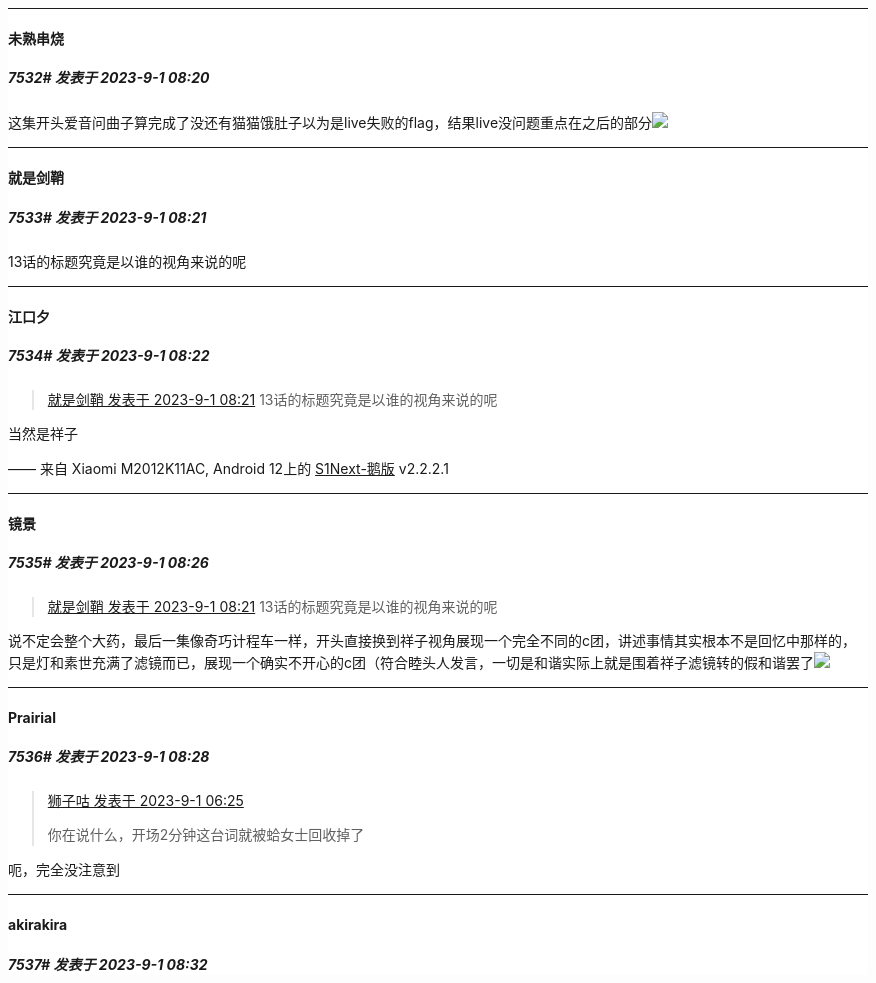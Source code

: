 *****

####  未熟串烧  
##### 7532#       发表于 2023-9-1 08:20

这集开头爱音问曲子算完成了没还有猫猫饿肚子以为是live失败的flag，结果live没问题重点在之后的部分<img src="https://static.saraba1st.com/image/smiley/face2017/068.png" referrerpolicy="no-referrer">

*****

####  就是剑鞘  
##### 7533#       发表于 2023-9-1 08:21

13话的标题究竟是以谁的视角来说的呢

*****

####  江口夕  
##### 7534#       发表于 2023-9-1 08:22

<blockquote><a href="httphttps://bbs.saraba1st.com/2b/forum.php?mod=redirect&amp;goto=findpost&amp;pid=62250123&amp;ptid=2066984" target="_blank">就是剑鞘 发表于 2023-9-1 08:21</a>
13话的标题究竟是以谁的视角来说的呢</blockquote>
当然是祥子

—— 来自 Xiaomi M2012K11AC, Android 12上的 [S1Next-鹅版](https://github.com/ykrank/S1-Next/releases) v2.2.2.1


*****

####  镜景  
##### 7535#       发表于 2023-9-1 08:26

<blockquote><a href="httphttps://bbs.saraba1st.com/2b/forum.php?mod=redirect&amp;goto=findpost&amp;pid=62250123&amp;ptid=2066984" target="_blank">就是剑鞘 发表于 2023-9-1 08:21</a>
13话的标题究竟是以谁的视角来说的呢</blockquote>
说不定会整个大药，最后一集像奇巧计程车一样，开头直接换到祥子视角展现一个完全不同的c团，讲述事情其实根本不是回忆中那样的，只是灯和素世充满了滤镜而已，展现一个确实不开心的c团（符合睦头人发言，一切是和谐实际上就是围着祥子滤镜转的假和谐罢了<img src="https://static.saraba1st.com/image/smiley/face2017/001.png" referrerpolicy="no-referrer">

*****

####  Prairial  
##### 7536#       发表于 2023-9-1 08:28

<blockquote><a href="httphttps://bbs.saraba1st.com/2b/forum.php?mod=redirect&amp;goto=findpost&amp;pid=62249627&amp;ptid=2066984" target="_blank">狮子咕 发表于 2023-9-1 06:25</a>

你在说什么，开场2分钟这台词就被蛤女士回收掉了</blockquote>
呃，完全没注意到

*****

####  akirakira  
##### 7537#       发表于 2023-9-1 08:32
